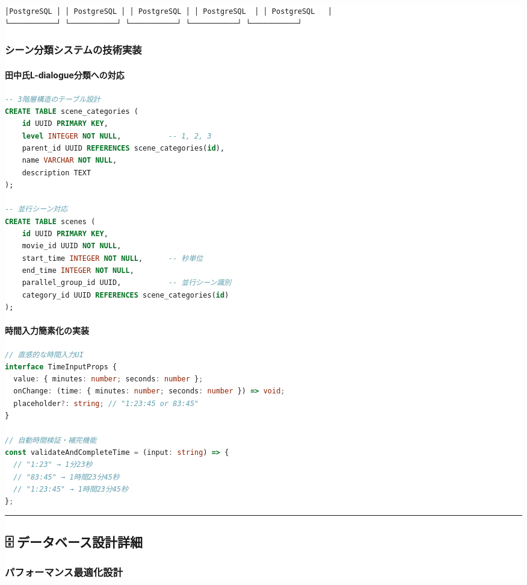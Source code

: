 ```text
│PostgreSQL │ │ PostgreSQL │ │ PostgreSQL │ │ PostgreSQL  │ │ PostgreSQL   │
└───────────┘ └───────────┘ └───────────┘ └───────────┘ └───────────┘
```

### **シーン分類システムの技術実装**

#### **田中氏L-dialogue分類への対応**

```sql
-- 3階層構造のテーブル設計
CREATE TABLE scene_categories (
    id UUID PRIMARY KEY,
    level INTEGER NOT NULL,           -- 1, 2, 3
    parent_id UUID REFERENCES scene_categories(id),
    name VARCHAR NOT NULL,
    description TEXT
);

-- 並行シーン対応
CREATE TABLE scenes (
    id UUID PRIMARY KEY,
    movie_id UUID NOT NULL,
    start_time INTEGER NOT NULL,      -- 秒単位
    end_time INTEGER NOT NULL,
    parallel_group_id UUID,           -- 並行シーン識別
    category_id UUID REFERENCES scene_categories(id)
);
```

#### **時間入力簡素化の実装**

```typescript
// 直感的な時間入力UI
interface TimeInputProps {
  value: { minutes: number; seconds: number };
  onChange: (time: { minutes: number; seconds: number }) => void;
  placeholder?: string; // "1:23:45 or 83:45"
}

// 自動時間検証・補完機能
const validateAndCompleteTime = (input: string) => {
  // "1:23" → 1分23秒
  // "83:45" → 1時間23分45秒
  // "1:23:45" → 1時間23分45秒
};
```

---

## 🗄️ データベース設計詳細

### **パフォーマンス最適化設計**
